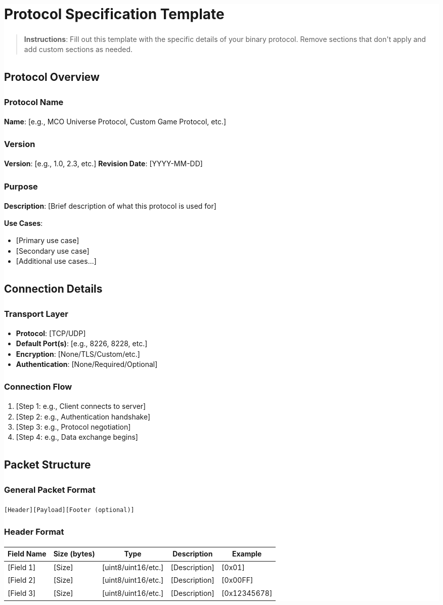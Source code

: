 # Protocol Specification Template

> **Instructions**: Fill out this template with the specific details of your binary protocol. Remove sections that don't apply and add custom sections as needed.

## Protocol Overview

### Protocol Name
**Name**: [e.g., MCO Universe Protocol, Custom Game Protocol, etc.]

### Version
**Version**: [e.g., 1.0, 2.3, etc.]
**Revision Date**: [YYYY-MM-DD]

### Purpose
**Description**: [Brief description of what this protocol is used for]

**Use Cases**:
- [Primary use case]
- [Secondary use case]
- [Additional use cases...]

## Connection Details

### Transport Layer
- **Protocol**: [TCP/UDP]
- **Default Port(s)**: [e.g., 8226, 8228, etc.]
- **Encryption**: [None/TLS/Custom/etc.]
- **Authentication**: [None/Required/Optional]

### Connection Flow
1. [Step 1: e.g., Client connects to server]
2. [Step 2: e.g., Authentication handshake]
3. [Step 3: e.g., Protocol negotiation]
4. [Step 4: e.g., Data exchange begins]

## Packet Structure

### General Packet Format

```
[Header][Payload][Footer (optional)]
```

### Header Format

| Field Name | Size (bytes) | Type | Description | Example |
|------------|--------------|------|-------------|---------|
| [Field 1] | [Size] | [uint8/uint16/etc.] | [Description] | [0x01] |
| [Field 2] | [Size] | [uint8/uint16/etc.] | [Description] | [0x00FF] |
| [Field 3] | [Size] | [uint8/uint16/etc.] | [Description] | [0x12345678] |
